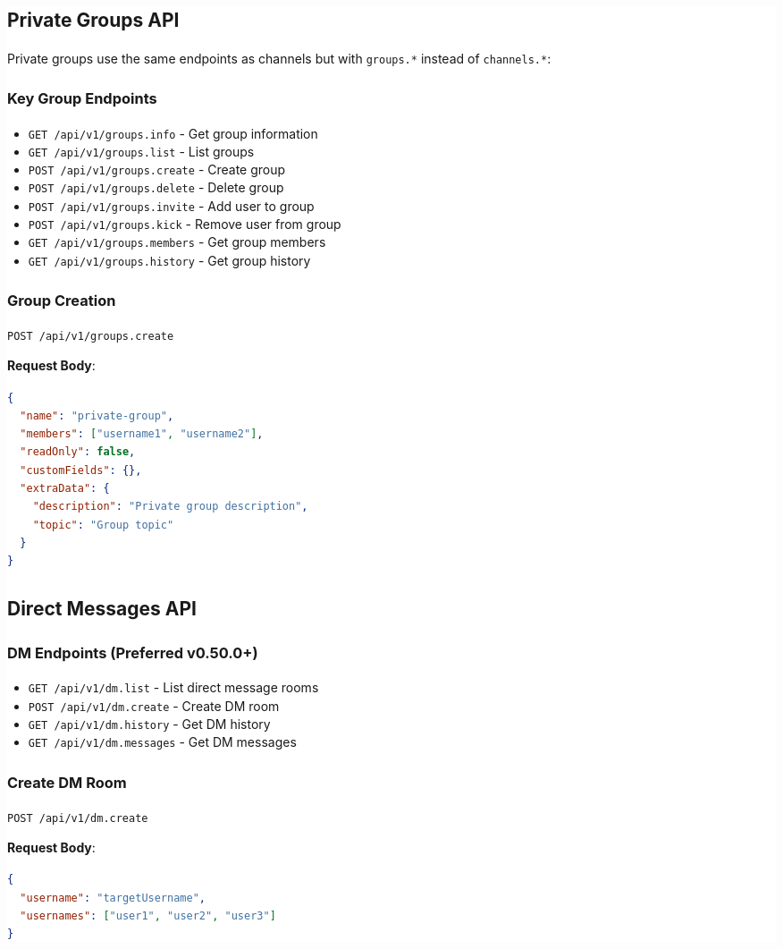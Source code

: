 ## Private Groups API

Private groups use the same endpoints as channels but with `groups.*` instead of `channels.*`:

### Key Group Endpoints
- `GET /api/v1/groups.info` - Get group information
- `GET /api/v1/groups.list` - List groups
- `POST /api/v1/groups.create` - Create group
- `POST /api/v1/groups.delete` - Delete group
- `POST /api/v1/groups.invite` - Add user to group
- `POST /api/v1/groups.kick` - Remove user from group
- `GET /api/v1/groups.members` - Get group members
- `GET /api/v1/groups.history` - Get group history

### Group Creation
```http
POST /api/v1/groups.create
```

**Request Body**:
```json
{
  "name": "private-group",
  "members": ["username1", "username2"],
  "readOnly": false,
  "customFields": {},
  "extraData": {
    "description": "Private group description",
    "topic": "Group topic"
  }
}
```

## Direct Messages API

### DM Endpoints (Preferred v0.50.0+)
- `GET /api/v1/dm.list` - List direct message rooms
- `POST /api/v1/dm.create` - Create DM room
- `GET /api/v1/dm.history` - Get DM history
- `GET /api/v1/dm.messages` - Get DM messages

### Create DM Room
```http
POST /api/v1/dm.create
```

**Request Body**:
```json
{
  "username": "targetUsername",
  "usernames": ["user1", "user2", "user3"]
}
```
